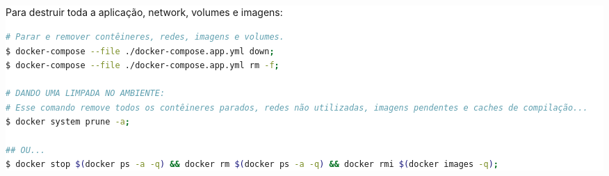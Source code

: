
Para destruir toda a aplicação, network, volumes e imagens:

```bash
# Parar e remover contêineres, redes, imagens e volumes.
$ docker-compose --file ./docker-compose.app.yml down;
$ docker-compose --file ./docker-compose.app.yml rm -f;

# DANDO UMA LIMPADA NO AMBIENTE:
# Esse comando remove todos os contêineres parados, redes não utilizadas, imagens pendentes e caches de compilação...
$ docker system prune -a;

## OU...
$ docker stop $(docker ps -a -q) && docker rm $(docker ps -a -q) && docker rmi $(docker images -q);
```
